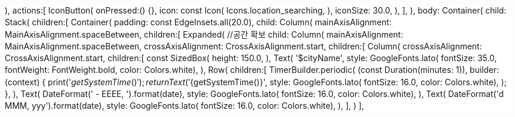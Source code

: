 ),
 actions:[
 IconButton(
 onPressed:() {},
 icon: const Icon(
 Icons.location_searching,
),
 iconSize: 30.0,
),
],
),
 body: Container(
 child: Stack(
 children:[
 Container(
 padding: const EdgeInsets.all(20.0),
 child: Column(
 mainAxisAlignment: MainAxisAlignment.spaceBetween,
 children:[
 Expanded(
 //공간 확보
 child: Column(
 mainAxisAlignment: MainAxisAlignment.spaceBetween,
 crossAxisAlignment: CrossAxisAlignment.start,
 children:[
 Column(
 crossAxisAlignment: CrossAxisAlignment.start,
 children:[
 const SizedBox(
 height: 150.0,
),
 Text(
 '$cityName',
 style: GoogleFonts.lato(
 fontSize: 35.0,
 fontWeight: FontWeight.bold,
 color: Colors.white),
),
 Row(
 children:[
 TimerBuilder.periodic(
(const Duration(minutes: 1)),
 builder:(context) {
 print('${getSystemTime()}');
 return Text(
 '${getSystemTime()}',
 style: GoogleFonts.lato(
 fontSize: 16.0, color: Colors.white),
);
},
),
 Text(
 DateFormat(' - EEEE, ').format(date),
 style: GoogleFonts.lato(
 fontSize: 16.0, color: Colors.white),
),
 Text(
 DateFormat('d MMM, yyy').format(date),
 style: GoogleFonts.lato(
 fontSize: 16.0, color: Colors.white),
),
],
)
],